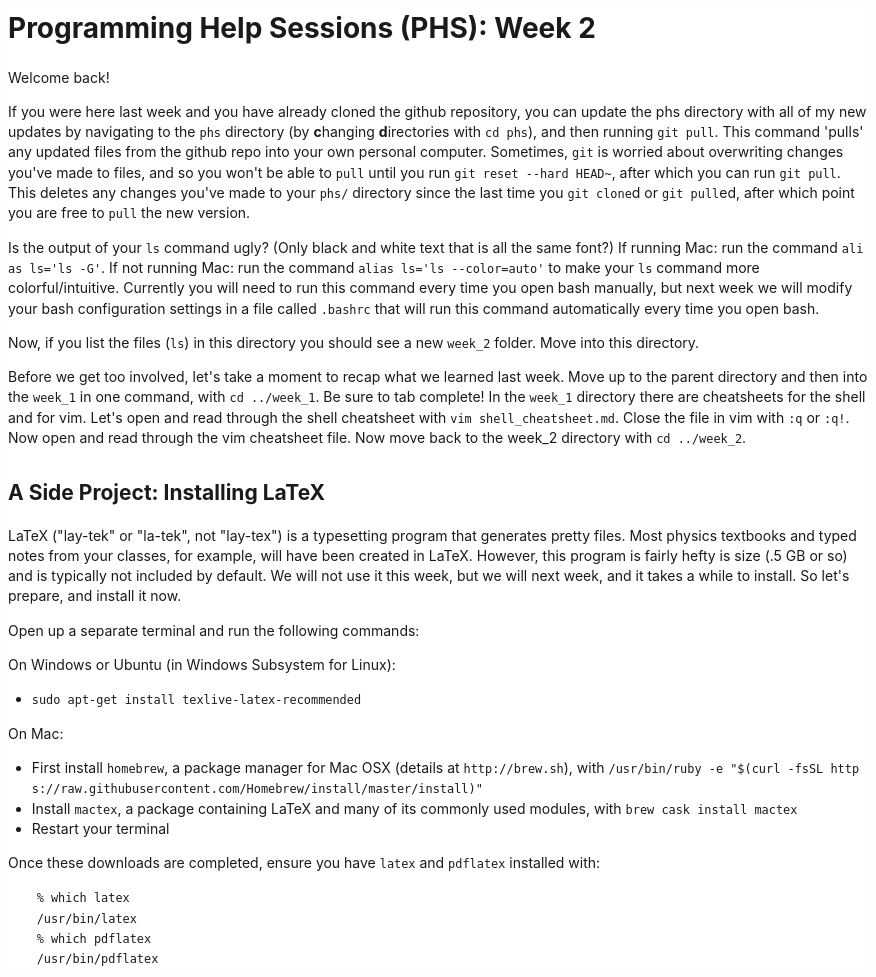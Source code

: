Programming Help Sessions (PHS): Week 2
=======================================

Welcome back!

If you were here last week and you have already cloned the github repository,
you can update the phs directory with all of my new updates by navigating to
the `phs` directory (by **c**hanging **d**irectories with `cd phs`), and then
running `git pull`. This command 'pulls' any updated files from the github
repo into your own personal computer. Sometimes, `git` is worried about
overwriting changes you've made to files, and so you won't be able to `pull`
until you run `git reset --hard HEAD~`, after which you can run `git pull`.
This deletes any changes you've made to your `phs/` directory since the last
time you `git clone`d or `git pull`ed, after which point you are free to `pull`
the new version.

Is the output of your ```ls``` command ugly? (Only black and white text that is
all the same font?) If running Mac: run the command ```alias ls='ls -G'```. If
not running Mac: run the command ```alias ls='ls --color=auto'``` to make your
```ls``` command more colorful/intuitive. Currently you will need to run this
command every time you open bash manually, but next week we will modify your
bash configuration settings in a file called ```.bashrc``` that will run this
command automatically every time you open bash.

Now, if you list the files (`ls`) in this directory you should see a new
`week_2` folder. Move into this directory.

Before we get too involved, let's take a moment to recap what we learned last
week. Move up to the parent directory and then into the `week_1` in one
command, with `cd ../week_1`. Be sure to tab complete! In the `week_1`
directory there are cheatsheets for the shell and for vim. Let's open and read
through the shell cheatsheet with `vim shell_cheatsheet.md`. Close the file in
vim with `:q` or `:q!`. Now open and read through the vim cheatsheet file. Now
move back to the week_2 directory with `cd ../week_2`.

A Side Project: Installing LaTeX
--------------------------------
LaTeX ("lay-tek" or "la-tek", not "lay-tex") is a typesetting program that
generates pretty files. Most physics textbooks and typed notes from your
classes, for example, will have been created in LaTeX. However, this program is
fairly hefty is size (.5 GB or so) and is typically not included by default.
We will not use it this week, but we will next week, and it takes a while to
install. So let's prepare, and install it now.

Open up a separate terminal and run the following commands:

On Windows or Ubuntu (in Windows Subsystem for Linux):
+ `sudo apt-get install texlive-latex-recommended`

On Mac:
+ First install `homebrew`, a package manager for Mac OSX
  (details at `http://brew.sh`), with `/usr/bin/ruby -e "$(curl -fsSL
  https://raw.githubusercontent.com/Homebrew/install/master/install)"`
+ Install `mactex`, a package containing LaTeX and many of its commonly used
  modules, with `brew cask install mactex`
+ Restart your terminal

Once these downloads are completed, ensure you have `latex` and `pdflatex`
installed with:
```
    % which latex
    /usr/bin/latex
    % which pdflatex
    /usr/bin/pdflatex
```
```